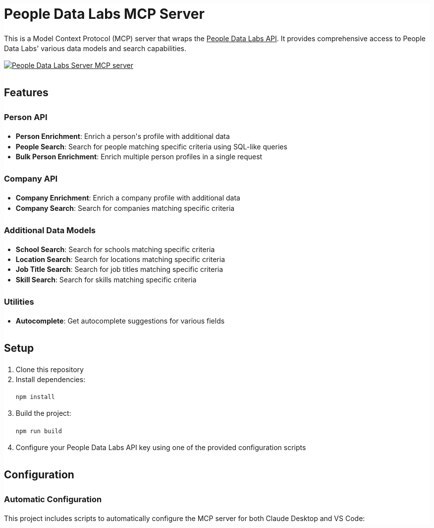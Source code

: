 # People Data Labs MCP Server

This is a Model Context Protocol (MCP) server that wraps the [People Data Labs API](https://docs.peopledatalabs.com/). It provides comprehensive access to People Data Labs' various data models and search capabilities.

<a href="https://glama.ai/mcp/servers/@phxdev1/peopledatalabs-mcp">
  <img width="380" height="200" src="https://glama.ai/mcp/servers/@phxdev1/peopledatalabs-mcp/badge" alt="People Data Labs Server MCP server" />
</a>

## Features

### Person API
- **Person Enrichment**: Enrich a person's profile with additional data
- **People Search**: Search for people matching specific criteria using SQL-like queries
- **Bulk Person Enrichment**: Enrich multiple person profiles in a single request

### Company API
- **Company Enrichment**: Enrich a company profile with additional data
- **Company Search**: Search for companies matching specific criteria

### Additional Data Models
- **School Search**: Search for schools matching specific criteria
- **Location Search**: Search for locations matching specific criteria
- **Job Title Search**: Search for job titles matching specific criteria
- **Skill Search**: Search for skills matching specific criteria

### Utilities
- **Autocomplete**: Get autocomplete suggestions for various fields

## Setup

1. Clone this repository
2. Install dependencies:
   ```
   npm install
   ```
3. Build the project:
   ```
   npm run build
   ```
4. Configure your People Data Labs API key using one of the provided configuration scripts

## Configuration

### Automatic Configuration

This project includes scripts to automatically configure the MCP server for both Claude Desktop and VS Code:
